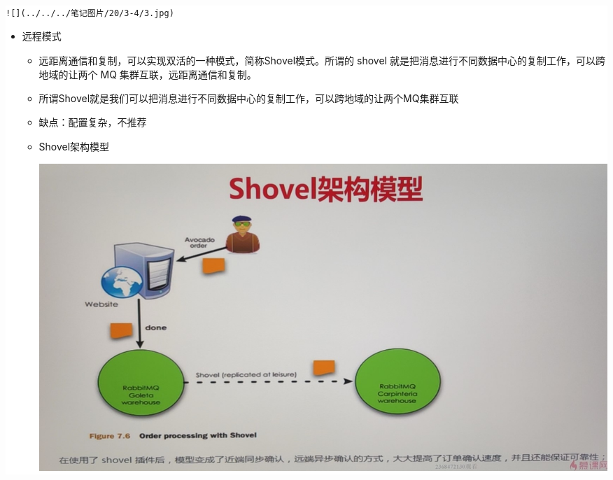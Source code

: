     ![](../../../笔记图片/20/3-4/3.jpg)

* 远程模式

  * 远距离通信和复制，可以实现双活的一种模式，简称Shovel模式。所谓的 shovel 就是把消息进行不同数据中心的复制工作，可以跨地域的让两个 MQ 集群互联，远距离通信和复制。

  * 所谓Shovel就是我们可以把消息进行不同数据中心的复制工作，可以跨地域的让两个MQ集群互联

  * 缺点：配置复杂，不推荐

  * Shovel架构模型

    ![](../../../笔记图片/20/3-4/4.jpg)
